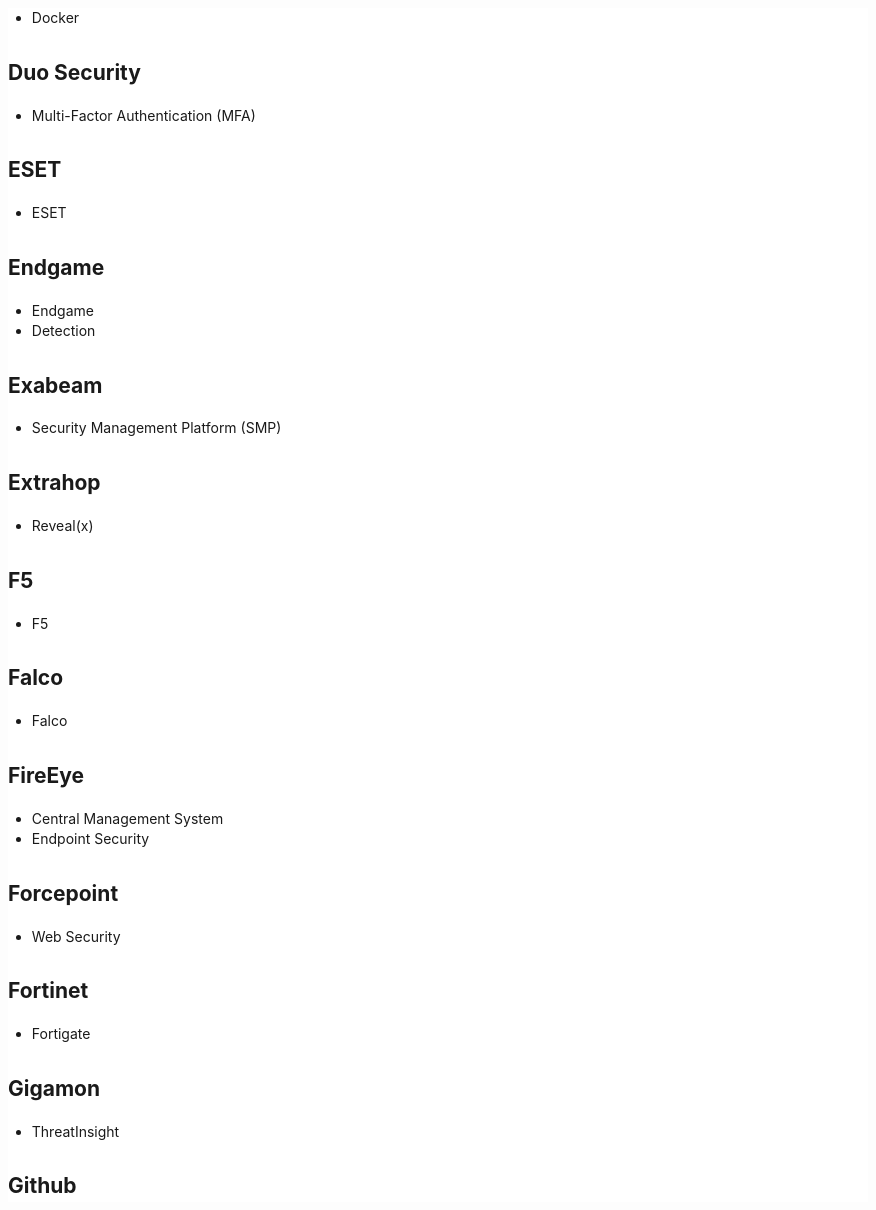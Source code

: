 * Docker

## Duo Security

* Multi-Factor Authentication (MFA)

## ESET

* ESET

## Endgame

* Endgame
* Detection

## Exabeam

* Security Management Platform (SMP)

## Extrahop

* Reveal(x)

## F5

* F5

## Falco

* Falco

## FireEye

* Central Management System
* Endpoint Security

## Forcepoint

* Web Security

## Fortinet

* Fortigate

## Gigamon

* ThreatInsight

## Github

